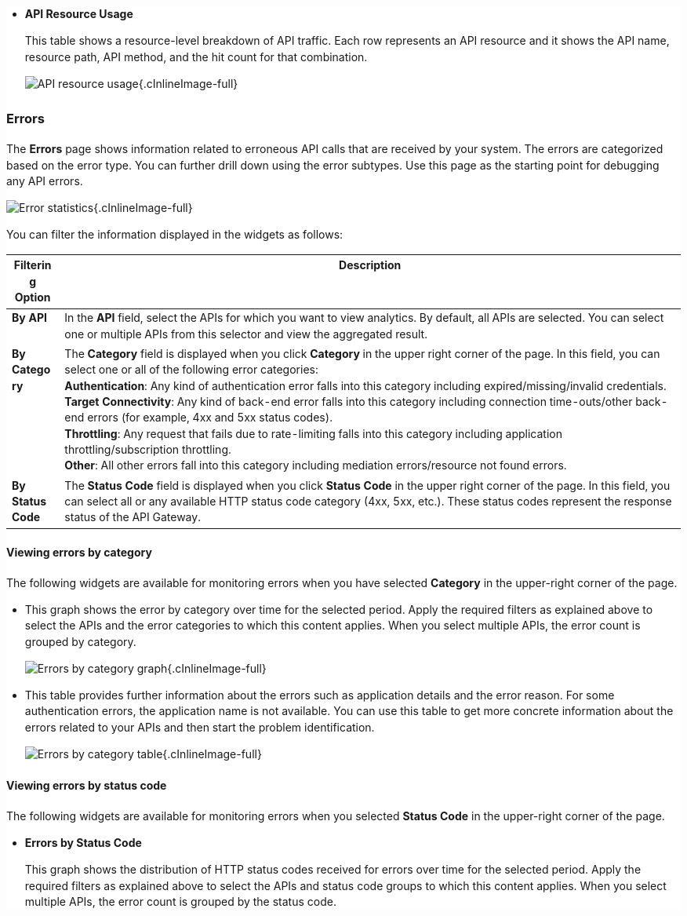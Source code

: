 - **API Resource Usage**

  This table shows a resource-level breakdown of API traffic. Each row represents an API resource and it shows the API name, resource path, API method, and the hit count for that combination.

  ![API resource usage](../assets/img/monitoring-and-insights/api-insights/resource-usage.png){.cInlineImage-full}

### Errors

The **Errors** page shows information related to erroneous API calls that are received by your system. The errors are categorized based on the error type. You can further drill down using the error subtypes. Use this page as the starting point for debugging any API errors.

![Error statistics](../assets/img/monitoring-and-insights/api-insights/error-page-full.png){.cInlineImage-full}

You can filter the information displayed in the widgets as follows:

| **Filtering Option** | **Description** |
|--------------------|-------------------------------------------------------------------------------------------------|
| **By API** | In the **API** field, select the APIs for which you want to view analytics. By default, all APIs are selected. You can select one or multiple APIs from this selector and view the aggregated result. |
| **By Category** | The **Category** field is displayed when you click **Category** in the upper right corner of the page. In this field, you can select one or all of the following error categories:<br/>**Authentication**: Any kind of authentication error falls into this category including expired/missing/invalid credentials.<br/>**Target Connectivity**: Any kind of back-end error falls into this category including connection time-outs/other back-end errors (for example, 4xx and 5xx status codes).<br/>**Throttling**: Any request that fails due to rate-limiting falls into this category including application throttling/subscription throttling.<br/>**Other**: All other errors fall into this category including mediation errors/resource not found errors. |
| **By Status Code** | The **Status Code** field is displayed when you click **Status Code** in the upper right corner of the page. In this field, you can select all or any available HTTP status code category (4xx, 5xx, etc.). These status codes represent the response status of the API Gateway. |

#### Viewing errors by category

The following widgets are available for monitoring errors when you have selected **Category** in the upper-right corner of the page.

- This graph shows the error by category over time for the selected period. Apply the required filters as explained above to select the APIs and the error categories to which this content applies. When you select multiple APIs, the error count is grouped by category.

  ![Errors by category graph](../assets/img/monitoring-and-insights/api-insights/error-category-graph.png){.cInlineImage-full}

- This table provides further information about the errors such as application details and the error reason. For some authentication errors, the application name is not available. You can use this table to get more concrete information about the errors related to your APIs and then start the problem identification.

  ![Errors by category table](../assets/img/monitoring-and-insights/api-insights/error-category-table.png){.cInlineImage-full}

#### Viewing errors by status code

The following widgets are available for monitoring errors when you selected **Status Code** in the upper-right corner of the page.

- **Errors by Status Code**

  This graph shows the distribution of HTTP status codes received for errors over time for the selected period. Apply the required filters as explained above to select the APIs and status code groups to which this content applies. When you select multiple APIs, the error count is grouped by the status code.
